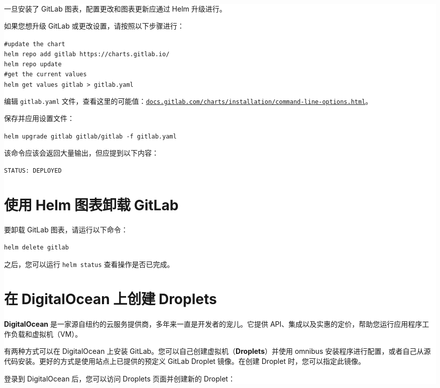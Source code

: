 一旦安装了 GitLab 图表，配置更改和图表更新应通过 Helm 升级进行。

如果您想升级 GitLab 或更改设置，请按照以下步骤进行：

```
#update the chart
helm repo add gitlab https://charts.gitlab.io/
helm repo update
#get the current values
helm get values gitlab > gitlab.yaml
```

编辑 `gitlab.yaml` 文件，查看这里的可能值：[`docs.gitlab.com/charts/installation/command-line-options.html`](https://gitlab.com/charts/gitlab/blob/master/values.yaml)。

保存并应用设置文件：

```
helm upgrade gitlab gitlab/gitlab -f gitlab.yaml
```

该命令应该会返回大量输出，但应提到以下内容：

```
STATUS: DEPLOYED
```

# 使用 Helm 图表卸载 GitLab

要卸载 GitLab 图表，请运行以下命令：

```
helm delete gitlab
```

之后，您可以运行 `helm status` 查看操作是否已完成。

# 在 DigitalOcean 上创建 Droplets

**DigitalOcean** 是一家源自纽约的云服务提供商，多年来一直是开发者的宠儿。它提供 API、集成以及实惠的定价，帮助您运行应用程序工作负载和虚拟机（VM）。

有两种方式可以在 DigitalOcean 上安装 GitLab。您可以自己创建虚拟机（**Droplets**）并使用 omnibus 安装程序进行配置，或者自己从源代码安装。更好的方式是使用站点上已提供的预定义 GitLab Droplet 镜像。在创建 Droplet 时，您可以指定此镜像。

登录到 DigitalOcean 后，您可以访问 Droplets 页面并创建新的 Droplet：
